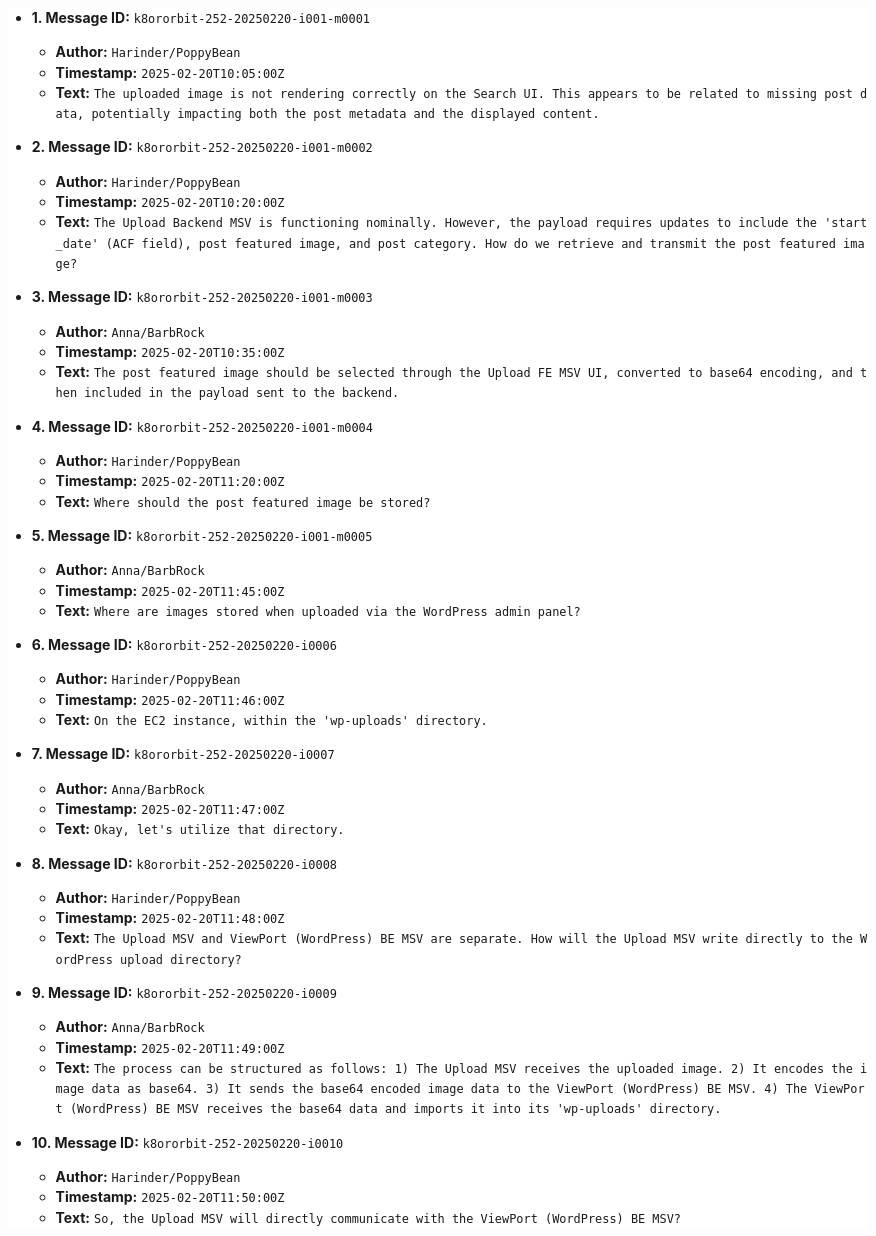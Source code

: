 * **1. Message ID:** `k8ororbit-252-20250220-i001-m0001`
    * **Author:** `Harinder/PoppyBean`
    * **Timestamp:** `2025-02-20T10:05:00Z`
    * **Text:** `The uploaded image is not rendering correctly on the Search UI. This appears to be related to missing post data, potentially impacting both the post metadata and the displayed content.`

* **2. Message ID:** `k8ororbit-252-20250220-i001-m0002`
    * **Author:** `Harinder/PoppyBean`
    * **Timestamp:** `2025-02-20T10:20:00Z`
    * **Text:** `The Upload Backend MSV is functioning nominally. However, the payload requires updates to include the 'start_date' (ACF field), post featured image, and post category. How do we retrieve and transmit the post featured image?`

* **3. Message ID:** `k8ororbit-252-20250220-i001-m0003`
    * **Author:** `Anna/BarbRock`
    * **Timestamp:** `2025-02-20T10:35:00Z`
    * **Text:** `The post featured image should be selected through the Upload FE MSV UI, converted to base64 encoding, and then included in the payload sent to the backend.`

* **4. Message ID:** `k8ororbit-252-20250220-i001-m0004`
    * **Author:** `Harinder/PoppyBean`
    * **Timestamp:** `2025-02-20T11:20:00Z`
    * **Text:** `Where should the post featured image be stored?`

* **5. Message ID:** `k8ororbit-252-20250220-i001-m0005`
    * **Author:** `Anna/BarbRock`
    * **Timestamp:** `2025-02-20T11:45:00Z`
    * **Text:** `Where are images stored when uploaded via the WordPress admin panel?`

* **6. Message ID:** `k8ororbit-252-20250220-i0006`
    * **Author:** `Harinder/PoppyBean`
    * **Timestamp:** `2025-02-20T11:46:00Z`
    * **Text:** `On the EC2 instance, within the 'wp-uploads' directory.`

* **7. Message ID:** `k8ororbit-252-20250220-i0007`
    * **Author:** `Anna/BarbRock`
    * **Timestamp:** `2025-02-20T11:47:00Z`
    * **Text:** `Okay, let's utilize that directory.`

* **8. Message ID:** `k8ororbit-252-20250220-i0008`
    * **Author:** `Harinder/PoppyBean`
    * **Timestamp:** `2025-02-20T11:48:00Z`
    * **Text:** `The Upload MSV and ViewPort (WordPress) BE MSV are separate. How will the Upload MSV write directly to the WordPress upload directory?`

* **9. Message ID:** `k8ororbit-252-20250220-i0009`
    * **Author:** `Anna/BarbRock`
    * **Timestamp:** `2025-02-20T11:49:00Z`
    * **Text:** `The process can be structured as follows: 1) The Upload MSV receives the uploaded image. 2) It encodes the image data as base64. 3) It sends the base64 encoded image data to the ViewPort (WordPress) BE MSV. 4) The ViewPort (WordPress) BE MSV receives the base64 data and imports it into its 'wp-uploads' directory.`

* **10. Message ID:** `k8ororbit-252-20250220-i0010`
    * **Author:** `Harinder/PoppyBean`
    * **Timestamp:** `2025-02-20T11:50:00Z`
    * **Text:** `So, the Upload MSV will directly communicate with the ViewPort (WordPress) BE MSV?`
